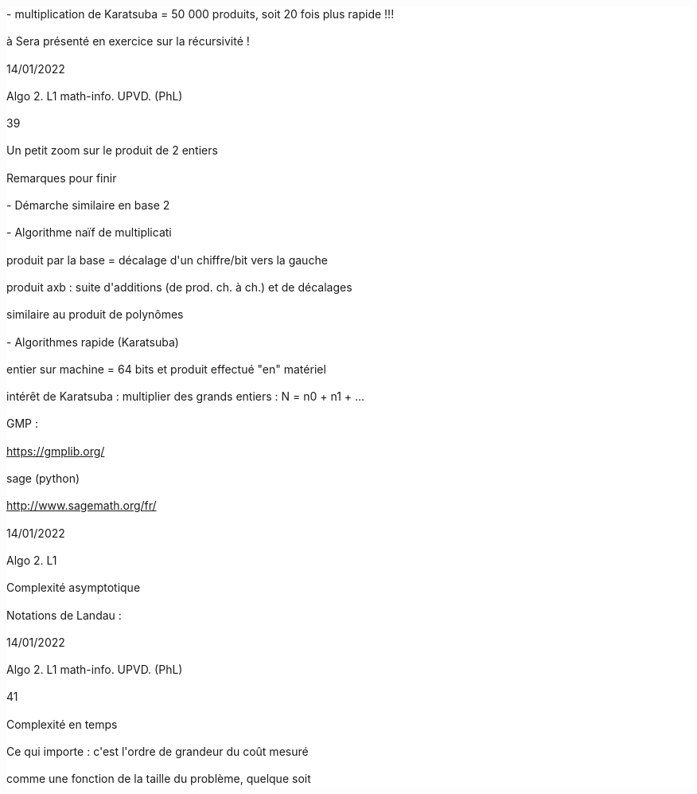 \- multiplication de Karatsuba = 50 000 produits, soit 20 fois plus rapide !!!

à Sera présenté en exercice sur la récursivité !

14/01/2022

Algo 2. L1 math-info. UPVD. (PhL)

39





Un petit zoom sur le produit de 2 entiers

Remarques pour finir

\- Démarche similaire en base 2

\- Algorithme naïf de multiplicati

produit par la base = décalage d'un chiffre/bit vers la gauche

produit axb : suite d'additions (de prod. ch. à ch.) et de décalages

similaire au produit de polynômes

\- Algorithmes rapide (Karatsuba)

entier sur machine = 64 bits et produit effectué "en" matériel

intérêt de Karatsuba : multiplier des grands entiers : N = n0 + n1 + ...

GMP :

<https://gmplib.org/>

sage (python)

http://www.sagemath.org/fr/

14/01/2022

Algo 2. L1





Complexité asymptotique

Notations de Landau :

14/01/2022

Algo 2. L1 math-info. UPVD. (PhL)

41





Complexité en temps

Ce qui importe : c'est l'ordre de grandeur du coût mesuré

comme une fonction de la taille du problème, quelque soit
